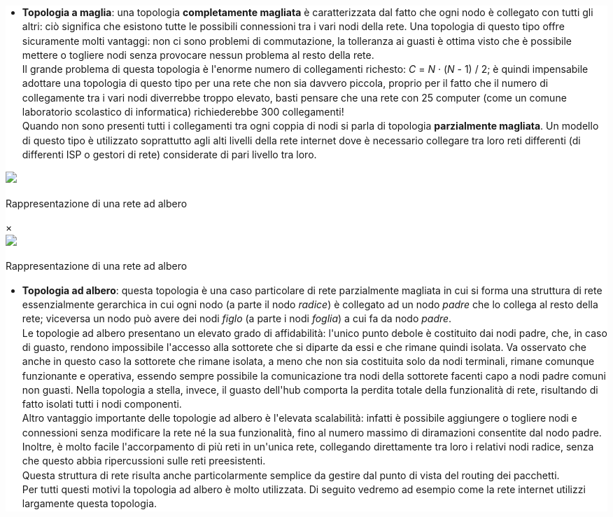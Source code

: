 - **Topologia a maglia**: una topologia **completamente magliata** è caratterizzata dal fatto che ogni nodo è collegato con tutti gli altri: ciò significa che esistono tutte le possibili connessioni tra i vari nodi della rete. Una topologia di questo tipo offre sicuramente molti vantaggi: non ci sono problemi di commutazione, la tolleranza ai guasti è ottima visto che è possibile mettere o togliere nodi senza provocare nessun problema al resto della rete.  
Il grande problema di questa topologia è l'enorme numero di collegamenti richesto: *C* = *N* · (*N* - 1) / 2; è quindi impensabile adottare una topologia di questo tipo per una rete che non sia davvero piccola, proprio per il fatto che il numero di collegamente tra i vari nodi diverrebbe troppo elevato, basti pensare che una rete con 25 computer (come un comune laboratorio scolastico di informatica) richiederebbe 300 collegamenti!  
Quando non sono presenti tutti i collegamenti tra ogni coppia di nodi si parla di topologia **parzialmente magliata**. Un modello di questo tipo è utilizzato soprattutto agli alti livelli della rete internet dove è necessario collegare tra loro reti differenti (di differenti ISP o gestori di rete) considerate di pari livello tra loro. 


<div class="thumbnail tright mb-2">
  <img src="{{site.baseurl}}/assets/images/reti/NetworkTopology-Tree.png" class="modal__opener" aprire="#img-NetworkTopology-Tree">
  <p>Rappresentazione di una rete ad albero</p>
</div>

<div id="img-NetworkTopology-Tree" class="modal">
  <div class="modal__content">
    <span class="modal__closer modal__closer--topright" chiudere="#img-NetworkTopology-Tree">&times;</span>
    <div class="modal__content__img-container">   
      <img src="{{site.baseurl}}/assets/images/reti/NetworkTopology-Tree.png">
    </div>
    <p>Rappresentazione di una rete ad albero</p>
  </div>
</div>

- **Topologia ad albero**: questa topologia è una caso particolare di rete parzialmente magliata in cui si forma una struttura di rete essenzialmente gerarchica in cui ogni nodo (a parte il nodo *radice*) è collegato ad un nodo *padre* che lo collega al resto della rete; viceversa un nodo può avere dei nodi *figlo* (a parte i nodi *foglia*) a cui fa da nodo *padre*.  
Le topologie ad albero presentano un elevato grado di affidabilità: l'unico punto debole è costituito dai nodi padre, che, in caso di guasto, rendono impossibile l'accesso alla sottorete che si diparte da essi e che rimane quindi isolata. Va osservato che anche in questo caso la sottorete che rimane isolata, a meno che non sia costituita solo da nodi terminali, rimane comunque funzionante e operativa, essendo sempre possibile la comunicazione tra nodi della sottorete facenti capo a nodi padre comuni non guasti. Nella topologia a stella, invece, il guasto dell'hub comporta la perdita totale della funzionalità di rete, risultando di fatto isolati tutti i nodi componenti.  
Altro vantaggio importante delle topologie ad albero è l'elevata scalabilità: infatti è possibile aggiungere o togliere nodi e connessioni senza modificare la rete né la sua funzionalità, fino al numero massimo di diramazioni consentite dal nodo padre. Inoltre, è molto facile l'accorpamento di più reti in un'unica rete, collegando direttamente tra loro i relativi nodi radice, senza che questo abbia ripercussioni sulle reti preesistenti.  
Questa struttura di rete risulta anche particolarmente semplice da gestire dal punto di vista del routing dei pacchetti.  
Per tutti questi motivi la topologia ad albero è molto utilizzata. Di seguito vedremo ad esempio come la rete internet utilizzi largamente questa topologia.

